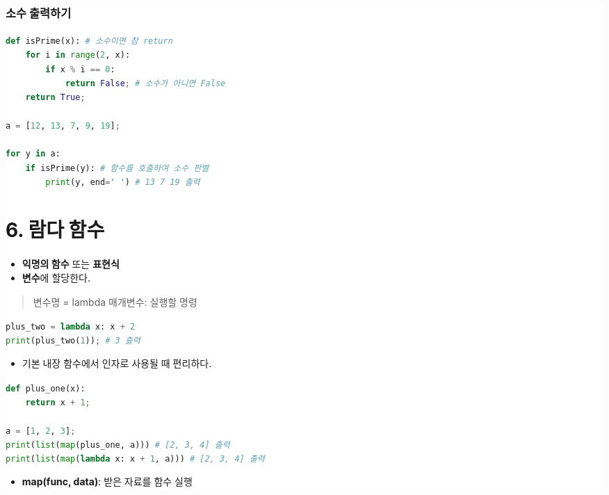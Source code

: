 

### 소수 출력하기

```python
def isPrime(x): # 소수이면 참 return
    for i in range(2, x):
        if x % i == 0:
            return False; # 소수가 아니면 False
    return True;
  
a = [12, 13, 7, 9, 19];

for y in a:
    if isPrime(y): # 함수를 호출하여 소수 판별
        print(y, end=' ') # 13 7 19 출력
```



# 6. 람다 함수

* **익명의 함수** 또는 **표현식**
* **변수**에 할당한다.

>변수명 = lambda 매개변수: 실행할 명령

```python
plus_two = lambda x: x + 2
print(plus_two(1)); # 3 출력
```

* 기본 내장 함수에서 인자로 사용될 때 편리하다.

```python
def plus_one(x):
    return x + 1;

a = [1, 2, 3];
print(list(map(plus_one, a))) # [2, 3, 4] 출력
print(list(map(lambda x: x + 1, a))) # [2, 3, 4] 출력
```

* **map(func, data)**: 받은 자료를 함수 실행